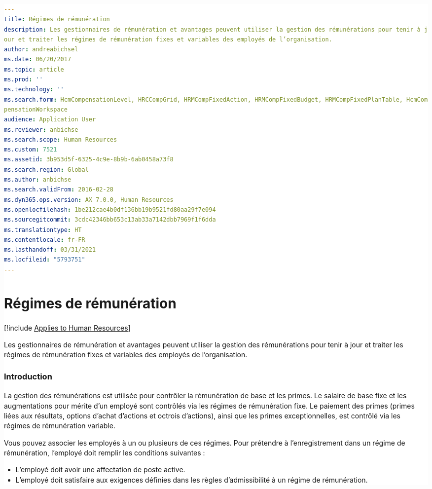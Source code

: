 ```yaml
---
title: Régimes de rémunération
description: Les gestionnaires de rémunération et avantages peuvent utiliser la gestion des rémunérations pour tenir à jour et traiter les régimes de rémunération fixes et variables des employés de l’organisation.
author: andreabichsel
ms.date: 06/20/2017
ms.topic: article
ms.prod: ''
ms.technology: ''
ms.search.form: HcmCompensationLevel, HRCCompGrid, HRMCompFixedAction, HRMCompFixedBudget, HRMCompFixedPlanTable, HcmCompensationWorkspace
audience: Application User
ms.reviewer: anbichse
ms.search.scope: Human Resources
ms.custom: 7521
ms.assetid: 3b953d5f-6325-4c9e-8b9b-6ab0458a73f8
ms.search.region: Global
ms.author: anbichse
ms.search.validFrom: 2016-02-28
ms.dyn365.ops.version: AX 7.0.0, Human Resources
ms.openlocfilehash: 1be212cae4b0df136bb19b9521fd80aa29f7e094
ms.sourcegitcommit: 3cdc42346bb653c13ab33a7142dbb7969f1f6dda
ms.translationtype: HT
ms.contentlocale: fr-FR
ms.lasthandoff: 03/31/2021
ms.locfileid: "5793751"
---
```

# <a name="compensation-plans"></a>Régimes de rémunération

[!include [Applies to Human Resources](../includes/applies-to-hr.md)]

Les gestionnaires de rémunération et avantages peuvent utiliser la gestion des rémunérations pour tenir à jour et traiter les régimes de rémunération fixes et variables des employés de l’organisation.

### <a name="introduction"></a>Introduction

La gestion des rémunérations est utilisée pour contrôler la rémunération de base et les primes. Le salaire de base fixe et les augmentations pour mérite d’un employé sont contrôlés via les régimes de rémunération fixe. Le paiement des primes (primes liées aux résultats, options d’achat d’actions et octrois d’actions), ainsi que les primes exceptionnelles, est contrôlé via les régimes de rémunération variable. 

Vous pouvez associer les employés à un ou plusieurs de ces régimes. Pour prétendre à l’enregistrement dans un régime de rémunération, l’employé doit remplir les conditions suivantes :
-   L’employé doit avoir une affectation de poste active.
-   L’employé doit satisfaire aux exigences définies dans les règles d’admissibilité à un régime de rémunération.
